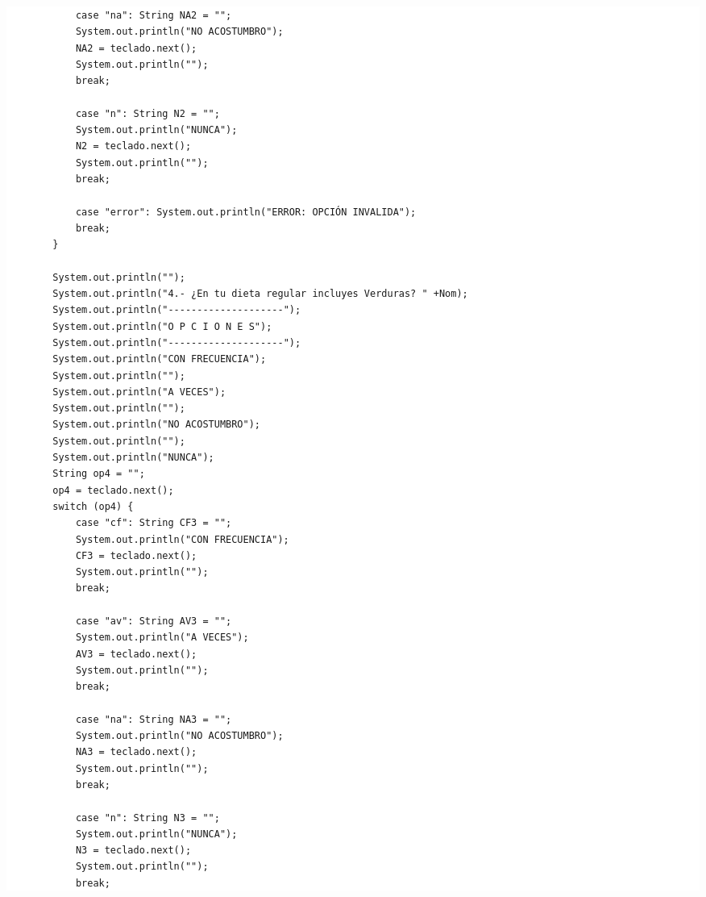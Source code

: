                 case "na": String NA2 = "";
                System.out.println("NO ACOSTUMBRO");
                NA2 = teclado.next();
                System.out.println("");
                break;
                
                case "n": String N2 = "";
                System.out.println("NUNCA");
                N2 = teclado.next();
                System.out.println("");
                break;
                
                case "error": System.out.println("ERROR: OPCIÓN INVALIDA");
                break;
            }
            
            System.out.println("");
            System.out.println("4.- ¿En tu dieta regular incluyes Verduras? " +Nom);
            System.out.println("--------------------");
            System.out.println("O P C I O N E S");
            System.out.println("--------------------");
            System.out.println("CON FRECUENCIA");
            System.out.println("");
            System.out.println("A VECES");
            System.out.println("");
            System.out.println("NO ACOSTUMBRO");
            System.out.println("");
            System.out.println("NUNCA");
            String op4 = "";
            op4 = teclado.next();
            switch (op4) {
                case "cf": String CF3 = "";
                System.out.println("CON FRECUENCIA");
                CF3 = teclado.next();
                System.out.println("");
                break;
                
                case "av": String AV3 = "";
                System.out.println("A VECES");
                AV3 = teclado.next();
                System.out.println("");
                break;
                
                case "na": String NA3 = "";
                System.out.println("NO ACOSTUMBRO");
                NA3 = teclado.next();
                System.out.println("");
                break;
                
                case "n": String N3 = "";
                System.out.println("NUNCA");
                N3 = teclado.next();
                System.out.println("");
                break;
                